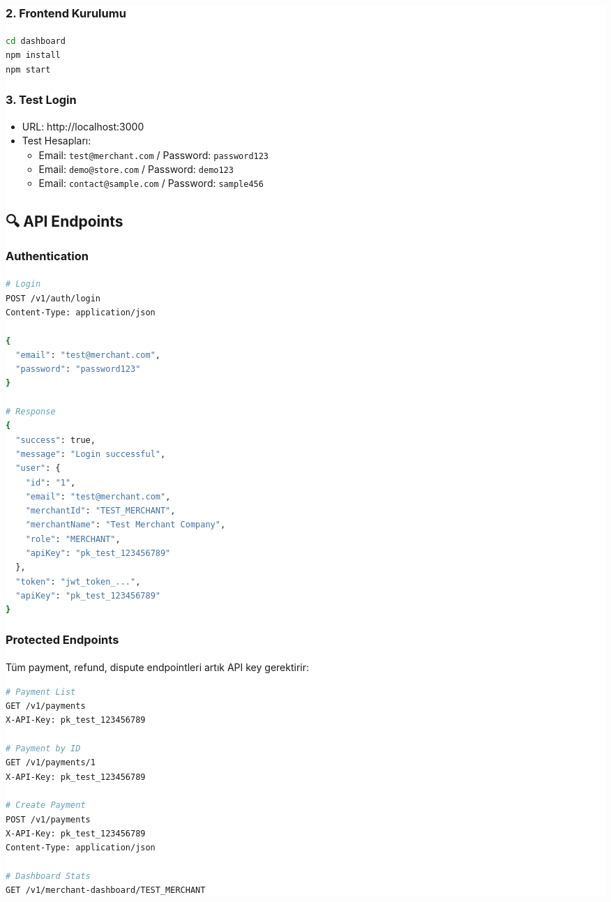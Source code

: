 ### 2. Frontend Kurulumu
```bash
cd dashboard
npm install
npm start
```

### 3. Test Login
- URL: http://localhost:3000
- Test Hesapları:
  - Email: `test@merchant.com` / Password: `password123`
  - Email: `demo@store.com` / Password: `demo123`
  - Email: `contact@sample.com` / Password: `sample456`

## 🔍 API Endpoints

### Authentication
```bash
# Login
POST /v1/auth/login
Content-Type: application/json

{
  "email": "test@merchant.com",
  "password": "password123"
}

# Response
{
  "success": true,
  "message": "Login successful",
  "user": {
    "id": "1",
    "email": "test@merchant.com",
    "merchantId": "TEST_MERCHANT",
    "merchantName": "Test Merchant Company",
    "role": "MERCHANT",
    "apiKey": "pk_test_123456789"
  },
  "token": "jwt_token_...",
  "apiKey": "pk_test_123456789"
}
```

### Protected Endpoints
Tüm payment, refund, dispute endpointleri artık API key gerektirir:

```bash
# Payment List
GET /v1/payments
X-API-Key: pk_test_123456789

# Payment by ID  
GET /v1/payments/1
X-API-Key: pk_test_123456789

# Create Payment
POST /v1/payments
X-API-Key: pk_test_123456789
Content-Type: application/json

# Dashboard Stats
GET /v1/merchant-dashboard/TEST_MERCHANT
```